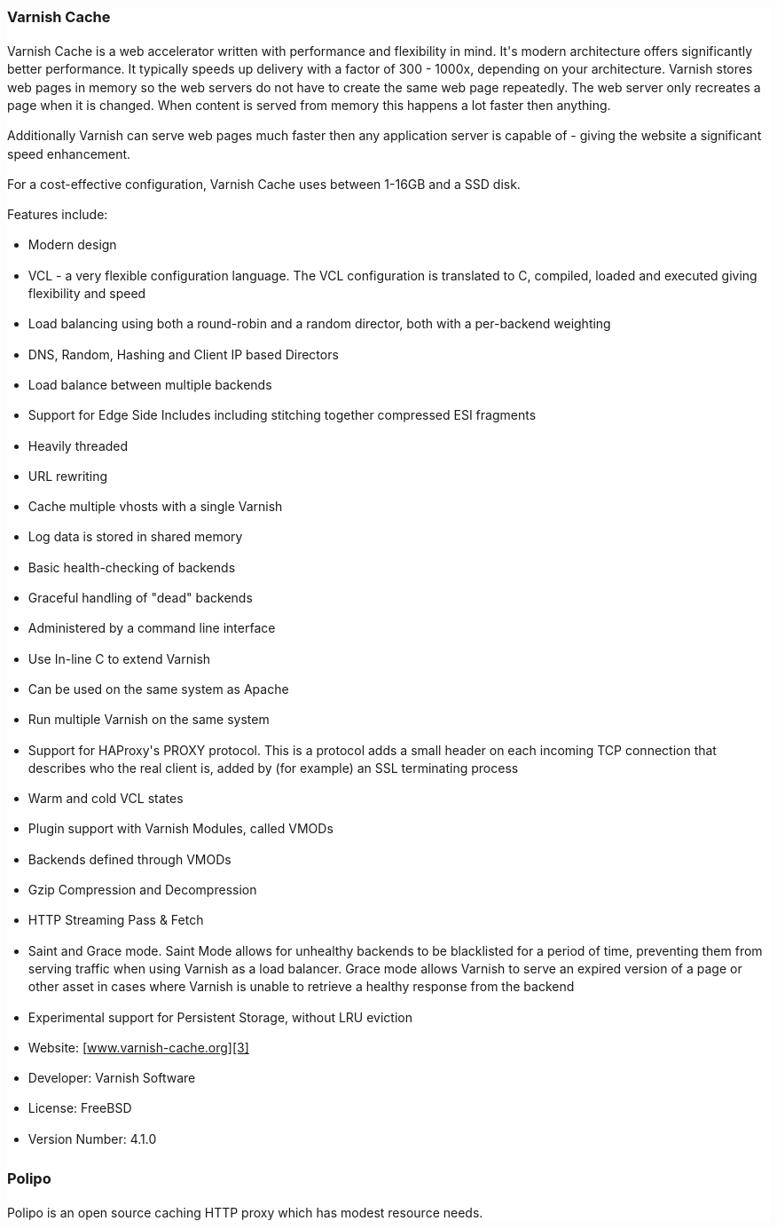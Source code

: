 ### Varnish Cache ###

Varnish Cache is a web accelerator written with performance and flexibility in mind. It's modern architecture offers significantly better performance. It typically speeds up delivery with a factor of 300 - 1000x, depending on your architecture. Varnish stores web pages in memory so the web servers do not have to create the same web page repeatedly. The web server only recreates a page when it is changed. When content is served from memory this happens a lot faster then anything.

Additionally Varnish can serve web pages much faster then any application server is capable of - giving the website a significant speed enhancement.

For a cost-effective configuration, Varnish Cache uses between 1-16GB and a SSD disk.

Features include: 

- Modern design
- VCL - a very flexible configuration language. The VCL configuration is translated to C, compiled, loaded and executed giving flexibility and speed
- Load balancing using both a round-robin and a random director, both with a per-backend weighting
- DNS, Random, Hashing and Client IP based Directors
- Load balance between multiple backends
- Support for Edge Side Includes including stitching together compressed ESI fragments
- Heavily threaded
- URL rewriting
- Cache multiple vhosts with a single Varnish
- Log data is stored in shared memory
- Basic health-checking of backends
- Graceful handling of "dead" backends
- Administered by a command line interface
- Use In-line C to extend Varnish
- Can be used on the same system as Apache
- Run multiple Varnish on the same system
- Support for HAProxy's PROXY protocol. This is a protocol adds a small header on each incoming TCP connection that describes who the real client is, added by (for example) an SSL terminating process
- Warm and cold VCL states
- Plugin support with Varnish Modules, called VMODs
- Backends defined through VMODs
- Gzip Compression and Decompression
- HTTP Streaming Pass & Fetch
- Saint and Grace mode. Saint Mode allows for unhealthy backends to be blacklisted for a period of time, preventing them from serving traffic when using Varnish as a load balancer. Grace mode allows Varnish to serve an expired version of a page or other asset in cases where Varnish is unable to retrieve a healthy response from the backend
- Experimental support for Persistent Storage, without LRU eviction

- Website: [www.varnish-cache.org][3]
- Developer: Varnish Software
- License: FreeBSD
- Version Number: 4.1.0

### Polipo ###

Polipo is an open source caching HTTP proxy which has modest resource needs.
